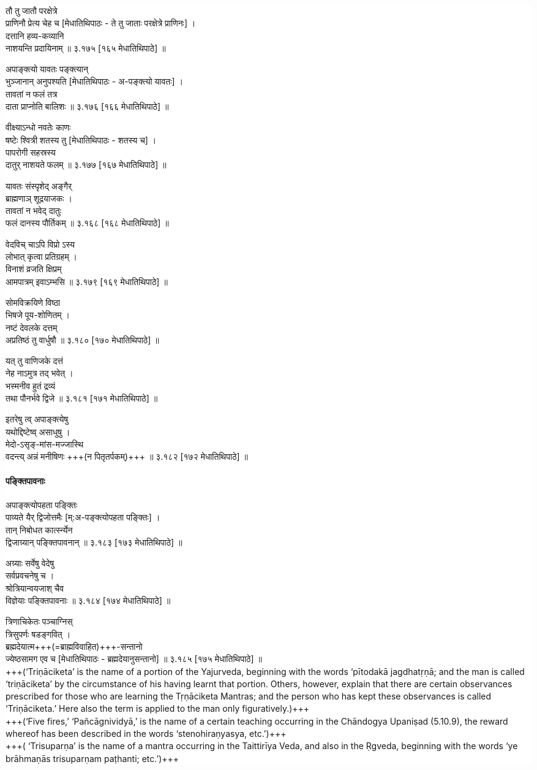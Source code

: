 तौ तु जातौ परक्षेत्रे  
प्राणिनौ प्रेत्य चेह च [मेधातिथिपाठः - ते तु जाताः परक्षेत्रे प्राणिनः] ।  
दत्तानि हव्य-कव्यानि  
नाशयन्ति प्रदायिनाम्  ॥ ३.१७५ [१६५ मेधातिथिपाठे] ॥  

अपाङ्क्त्यो यावतः पङ्क्त्यान्  
भुञ्जानान् अनुपश्यति [मेधातिथिपाठः - अ-पङ्क्त्यो यावतः] ।  
तावतां न फलं तत्र  
दाता प्राप्नोति बालिशः  ॥ ३.१७६ [१६६ मेधातिथिपाठे] ॥  

वीक्ष्याऽन्धो नवतेः काणः  
षष्टेः श्वित्री शतस्य तु [मेधातिथिपाठः - शतस्य च] ।  
पापरोगी सहस्रस्य  
दातुर् नाशयते फलम्  ॥ ३.१७७ [१६७ मेधातिथिपाठे] ॥  

यावतः संस्पृशेद् अङ्गैर्  
ब्राह्मणाञ् शूद्रयाजकः ।  
तावतां न भवेद् दातुः  
फलं दानस्य पौर्तिकम्  ॥ ३.१६८ [१६८ मेधातिथिपाठे] ॥  

वेदविच् चाऽपि विप्रो ऽस्य  
लोभात् कृत्वा प्रतिग्रहम् ।  
विनाशं व्रजति क्षिप्रम्  
आमपात्रम् इवाऽम्भसि  ॥ ३.१७९ [१६९ मेधातिथिपाठे] ॥  

सोमविक्रयिणे विष्ठा  
भिषजे पूय-शोणितम् ।  
नष्टं देवलके दत्तम्  
अप्रतिष्ठं तु वार्धुषौ  ॥ ३.१८० [१७० मेधातिथिपाठे] ॥  

यत् तु वाणिजके दत्तं  
नेह नाऽमुत्र तद् भवेत् ।  
भस्मनीव हुतं द्रव्यं  
तथा पौनर्भवे द्विजे  ॥ ३.१८१ [१७१ मेधातिथिपाठे] ॥  

इतरेषु त्व् अपाङ्क्त्येषु  
यथोद्दिष्टेष्व् असाधुषु ।  
मेदो-ऽसृङ्-मांस-मज्जास्थि  
वदन्त्य् अन्नं मनीषिणः +++(न पितृतर्पकम्)+++ ॥ ३.१८२ [१७२ मेधातिथिपाठे] ॥  

#### पङ्क्तिपावनाः
अपाङ्क्त्योपहता पङ्क्तिः  
पाव्यते यैर् द्विजोत्तमैः [म्:अ-पङ्क्त्योपहता पङ्क्तिः] ।  
तान् निबोधत कार्त्स्न्येन  
द्विजाग्र्यान् पङ्क्तिपावनान्  ॥ ३.१८३ [१७३ मेधातिथिपाठे] ॥  

अग्र्याः सर्वेषु वेदेषु  
सर्वप्रवचनेषु च ।  
श्रोत्रियान्वयजाश् चैव  
विज्ञेयाः पङ्क्तिपावनाः  ॥ ३.१८४ [१७४ मेधातिथिपाठे] ॥  

त्रिणाचिकेतः पञ्चाग्निस्  
त्रिसुपर्णः षडङ्गवित् ।  
ब्रह्मदेयात्म+++(=ब्राह्मविवाहित)+++-सन्तानो  
ज्येष्ठसामग एव च [मेधातिथिपाठः - ब्रह्मदेयानुसन्तानो]  ॥ ३.१८५ [१७५ मेधातिथिपाठे] ॥  
+++(‘Triṇāciketa’ is the name of a portion of the Yajurveda, beginning with the words ‘pītodakā jagdhatṛṇā; and the man is called ‘triṇāciketa’ by the circumstance of his having learnt that portion. Others, however, explain that there are certain observances prescribed for those who are learning the Tṛṇāciketa Mantras; and the person who has kept these observances is called ‘Triṇāciketa.’ Here also the term is applied to the man only figuratively.)+++  
+++(‘Five fires,’ ‘Pañcāgnividyā,’ is the name of a certain teaching occurring in the Chāndogya Upaniṣad (5.10.9), the reward whereof has been described in the words ‘stenohiraṇyasya, etc.’)+++  
+++( ‘Trisuparṇa’ is the name of a mantra occurring in the Taittirīya Veda, and also in the Ṛgveda, beginning with the words ‘ye brāhmaṇās trisuparṇam paṭhanti; etc.’)+++
